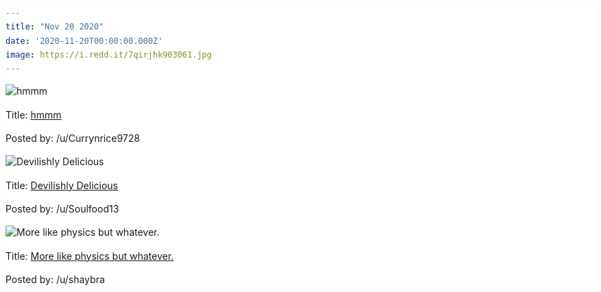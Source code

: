 ```yaml
---
title: "Nov 20 2020"
date: '2020-11-20T00:00:00.000Z'
image: https://i.redd.it/7qirjhk903061.jpg
---
```


<div class="card">
  <div class="card-image">
    <img class="post-img" src="https://i.redd.it/mjb4udrmx2061.jpg" alt="hmmm" title="hmmm" />
  </div>
  <div class="card-content">
    <div class="media">
      <div class="media-content">
        <p class="title is-4">
           Title: <a href="https://www.reddit.com/r/hmmm/comments/jwqn61/hmmm/">hmmm</a>
        </p>
        <p class="subtitle is-4">Posted by: /u/Currynrice9728</p>
      </div>
    </div>
  </div>
</div>

<div class="card">
  <div class="card-image">
    <img class="post-img" src="https://i.redd.it/322p3hf967z51.jpg" alt="Devilishly Delicious" title="Devilishly Delicious" />
  </div>
  <div class="card-content">
    <div class="media">
      <div class="media-content">
        <p class="title is-4">
           Title: <a href="https://www.reddit.com/r/funnysigns/comments/ju1299/devilishly_delicious/">Devilishly Delicious</a>
        </p>
        <p class="subtitle is-4">Posted by: /u/Soulfood13</p>
      </div>
    </div>
  </div>
</div>

<div class="card">
  <div class="card-image">
    <img class="post-img" src="https://i.redd.it/iqhu8v59mvz51.jpg" alt="More like physics but whatever." title="More like physics but whatever." />
  </div>
  <div class="card-content">
    <div class="media">
      <div class="media-content">
        <p class="title is-4">
           Title: <a href="https://www.reddit.com/r/memes/comments/jw33dq/more_like_physics_but_whatever/">More like physics but whatever.</a>
        </p>
        <p class="subtitle is-4">Posted by: /u/shaybra</p>
      </div>
    </div>
  </div>
</div>

